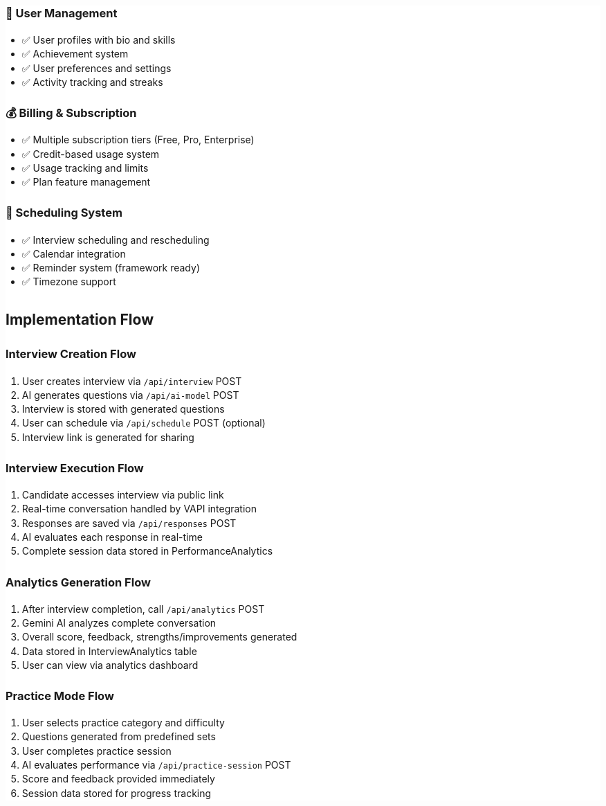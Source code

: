 ### 👤 User Management
- ✅ User profiles with bio and skills
- ✅ Achievement system
- ✅ User preferences and settings
- ✅ Activity tracking and streaks

### 💰 Billing & Subscription
- ✅ Multiple subscription tiers (Free, Pro, Enterprise)
- ✅ Credit-based usage system
- ✅ Usage tracking and limits
- ✅ Plan feature management

### 📅 Scheduling System
- ✅ Interview scheduling and rescheduling
- ✅ Calendar integration
- ✅ Reminder system (framework ready)
- ✅ Timezone support

## Implementation Flow

### Interview Creation Flow
1. User creates interview via `/api/interview` POST
2. AI generates questions via `/api/ai-model` POST
3. Interview is stored with generated questions
4. User can schedule via `/api/schedule` POST (optional)
5. Interview link is generated for sharing

### Interview Execution Flow
1. Candidate accesses interview via public link
2. Real-time conversation handled by VAPI integration
3. Responses are saved via `/api/responses` POST
4. AI evaluates each response in real-time
5. Complete session data stored in PerformanceAnalytics

### Analytics Generation Flow
1. After interview completion, call `/api/analytics` POST
2. Gemini AI analyzes complete conversation
3. Overall score, feedback, strengths/improvements generated
4. Data stored in InterviewAnalytics table
5. User can view via analytics dashboard

### Practice Mode Flow
1. User selects practice category and difficulty
2. Questions generated from predefined sets
3. User completes practice session
4. AI evaluates performance via `/api/practice-session` POST
5. Score and feedback provided immediately
6. Session data stored for progress tracking
